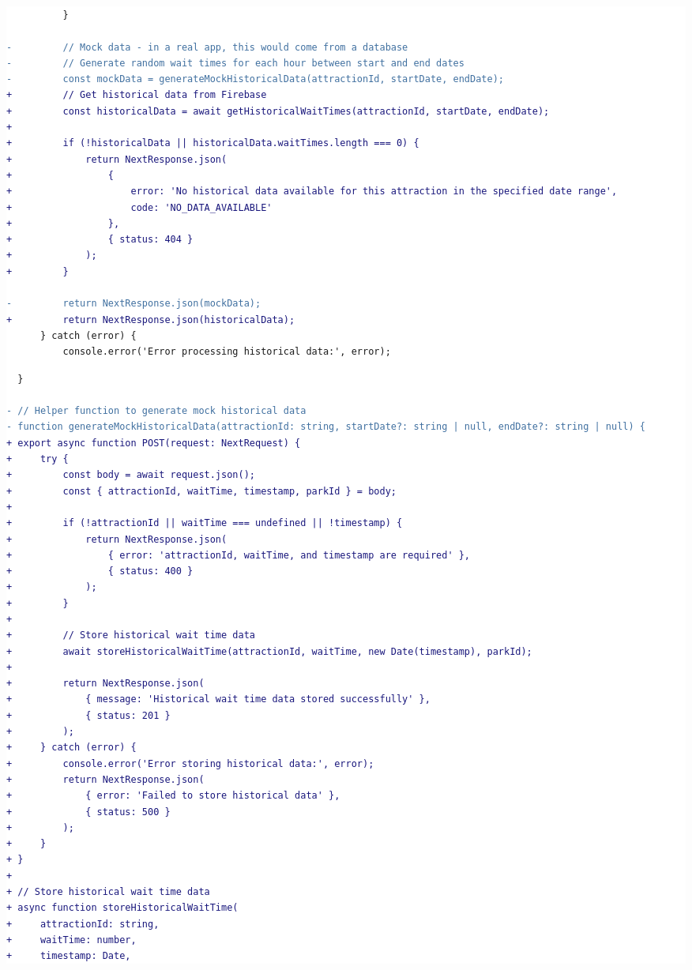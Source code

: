 ```diff
          }
  
-         // Mock data - in a real app, this would come from a database
-         // Generate random wait times for each hour between start and end dates
-         const mockData = generateMockHistoricalData(attractionId, startDate, endDate);
+         // Get historical data from Firebase
+         const historicalData = await getHistoricalWaitTimes(attractionId, startDate, endDate);
+ 
+         if (!historicalData || historicalData.waitTimes.length === 0) {
+             return NextResponse.json(
+                 {
+                     error: 'No historical data available for this attraction in the specified date range',
+                     code: 'NO_DATA_AVAILABLE'
+                 },
+                 { status: 404 }
+             );
+         }
  
-         return NextResponse.json(mockData);
+         return NextResponse.json(historicalData);
      } catch (error) {
          console.error('Error processing historical data:', error);
```

```diff
  }
  
- // Helper function to generate mock historical data
- function generateMockHistoricalData(attractionId: string, startDate?: string | null, endDate?: string | null) {
+ export async function POST(request: NextRequest) {
+     try {
+         const body = await request.json();
+         const { attractionId, waitTime, timestamp, parkId } = body;
+ 
+         if (!attractionId || waitTime === undefined || !timestamp) {
+             return NextResponse.json(
+                 { error: 'attractionId, waitTime, and timestamp are required' },
+                 { status: 400 }
+             );
+         }
+ 
+         // Store historical wait time data
+         await storeHistoricalWaitTime(attractionId, waitTime, new Date(timestamp), parkId);
+ 
+         return NextResponse.json(
+             { message: 'Historical wait time data stored successfully' },
+             { status: 201 }
+         );
+     } catch (error) {
+         console.error('Error storing historical data:', error);
+         return NextResponse.json(
+             { error: 'Failed to store historical data' },
+             { status: 500 }
+         );
+     }
+ }
+ 
+ // Store historical wait time data
+ async function storeHistoricalWaitTime(
+     attractionId: string,
+     waitTime: number,
+     timestamp: Date,
```